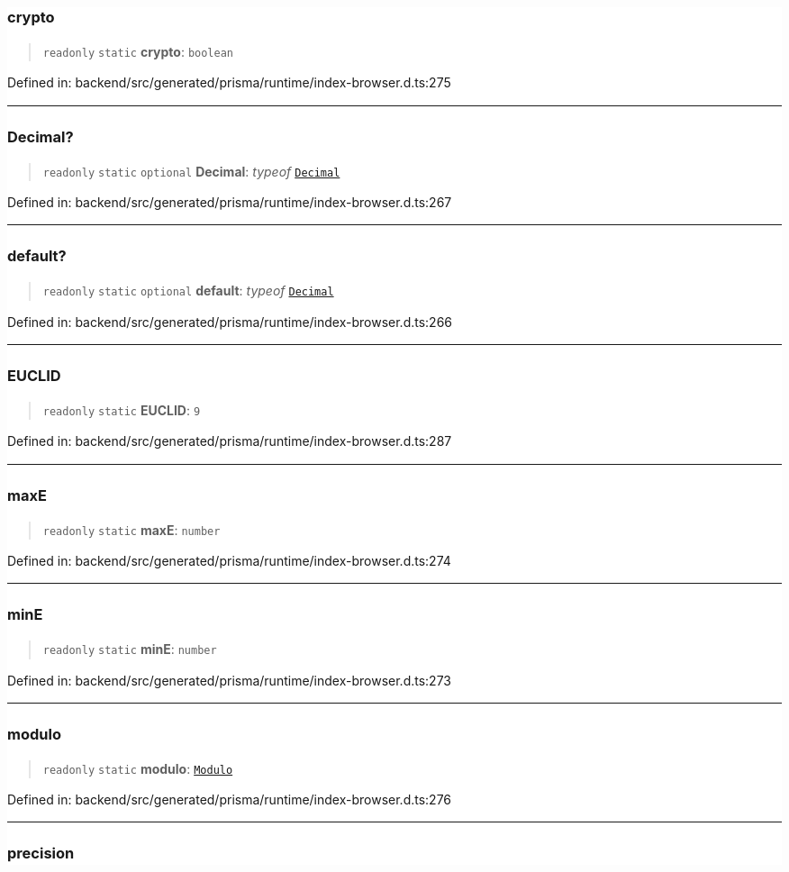 ### crypto

> `readonly` `static` **crypto**: `boolean`

Defined in: backend/src/generated/prisma/runtime/index-browser.d.ts:275

***

### Decimal?

> `readonly` `static` `optional` **Decimal**: *typeof* [`Decimal`](../namespaces/Decimal/README.md)

Defined in: backend/src/generated/prisma/runtime/index-browser.d.ts:267

***

### default?

> `readonly` `static` `optional` **default**: *typeof* [`Decimal`](../namespaces/Decimal/README.md)

Defined in: backend/src/generated/prisma/runtime/index-browser.d.ts:266

***

### EUCLID

> `readonly` `static` **EUCLID**: `9`

Defined in: backend/src/generated/prisma/runtime/index-browser.d.ts:287

***

### maxE

> `readonly` `static` **maxE**: `number`

Defined in: backend/src/generated/prisma/runtime/index-browser.d.ts:274

***

### minE

> `readonly` `static` **minE**: `number`

Defined in: backend/src/generated/prisma/runtime/index-browser.d.ts:273

***

### modulo

> `readonly` `static` **modulo**: [`Modulo`](../namespaces/Decimal/type-aliases/Modulo.md)

Defined in: backend/src/generated/prisma/runtime/index-browser.d.ts:276

***

### precision
